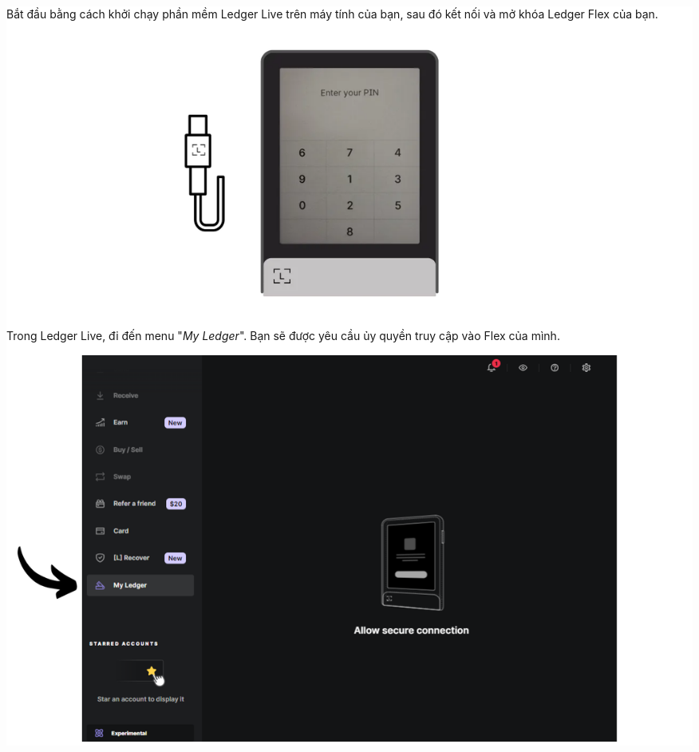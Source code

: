 Bắt đầu bằng cách khởi chạy phần mềm Ledger Live trên máy tính của bạn, sau đó kết nối và mở khóa Ledger Flex của bạn.

![LEDGER FLEX](assets/notext/31.webp)

Trong Ledger Live, đi đến menu "*My Ledger*". Bạn sẽ được yêu cầu ủy quyền truy cập vào Flex của mình.

![LEDGER FLEX](assets/notext/32.webp)
